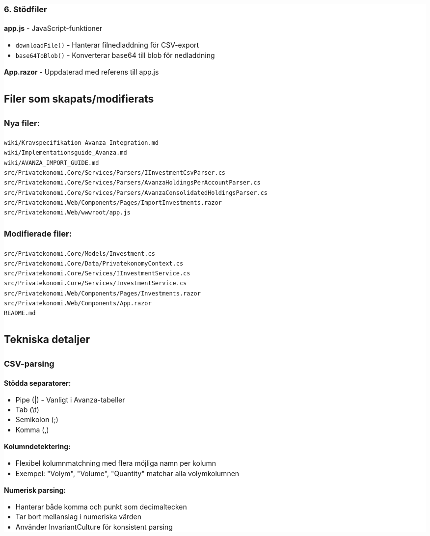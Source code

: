 ### 6. Stödfiler

**app.js** - JavaScript-funktioner
- `downloadFile()` - Hanterar filnedladdning för CSV-export
- `base64ToBlob()` - Konverterar base64 till blob för nedladdning

**App.razor** - Uppdaterad med referens till app.js

## Filer som skapats/modifierats

### Nya filer:
```
wiki/Kravspecifikation_Avanza_Integration.md
wiki/Implementationsguide_Avanza.md
wiki/AVANZA_IMPORT_GUIDE.md
src/Privatekonomi.Core/Services/Parsers/IInvestmentCsvParser.cs
src/Privatekonomi.Core/Services/Parsers/AvanzaHoldingsPerAccountParser.cs
src/Privatekonomi.Core/Services/Parsers/AvanzaConsolidatedHoldingsParser.cs
src/Privatekonomi.Web/Components/Pages/ImportInvestments.razor
src/Privatekonomi.Web/wwwroot/app.js
```

### Modifierade filer:
```
src/Privatekonomi.Core/Models/Investment.cs
src/Privatekonomi.Core/Data/PrivatekonomyContext.cs
src/Privatekonomi.Core/Services/IInvestmentService.cs
src/Privatekonomi.Core/Services/InvestmentService.cs
src/Privatekonomi.Web/Components/Pages/Investments.razor
src/Privatekonomi.Web/Components/App.razor
README.md
```

## Tekniska detaljer

### CSV-parsing

**Stödda separatorer:**
- Pipe (|) - Vanligt i Avanza-tabeller
- Tab (\t)
- Semikolon (;)
- Komma (,)

**Kolumndetektering:**
- Flexibel kolumnmatchning med flera möjliga namn per kolumn
- Exempel: "Volym", "Volume", "Quantity" matchar alla volymkolumnen

**Numerisk parsing:**
- Hanterar både komma och punkt som decimaltecken
- Tar bort mellanslag i numeriska värden
- Använder InvariantCulture för konsistent parsing

